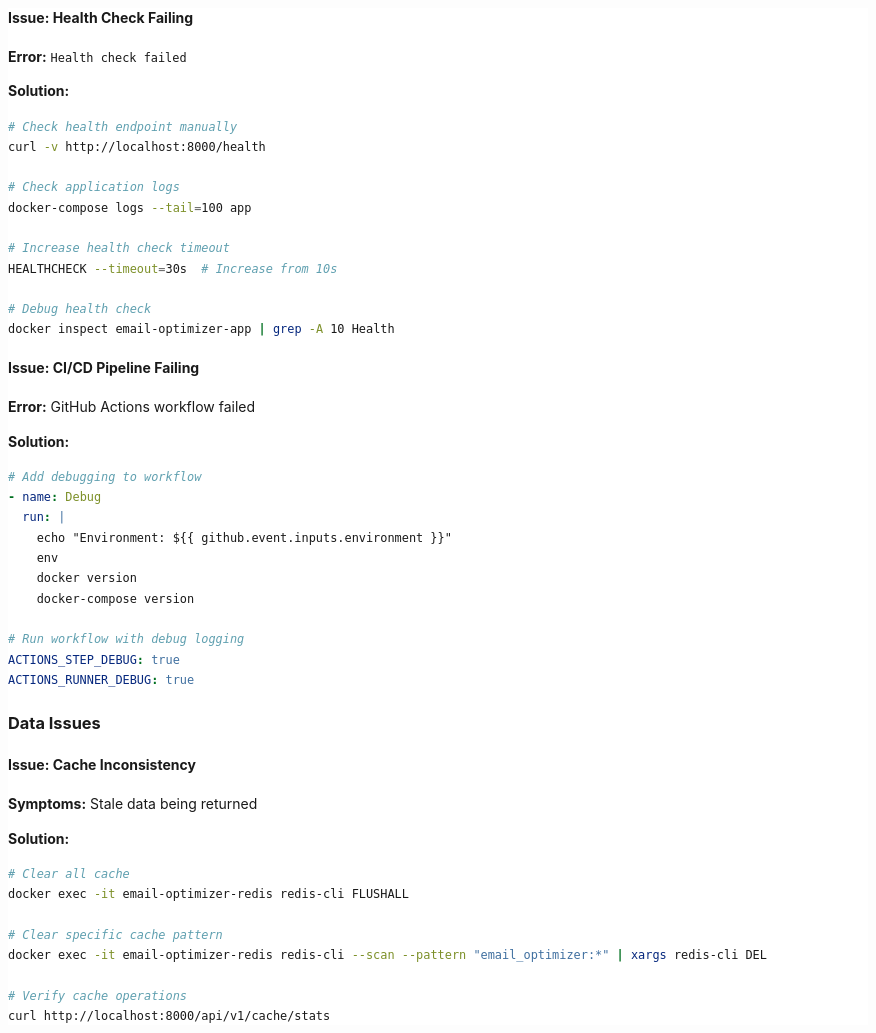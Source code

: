 #### Issue: Health Check Failing
**Error:** `Health check failed`

**Solution:**
```bash
# Check health endpoint manually
curl -v http://localhost:8000/health

# Check application logs
docker-compose logs --tail=100 app

# Increase health check timeout
HEALTHCHECK --timeout=30s  # Increase from 10s

# Debug health check
docker inspect email-optimizer-app | grep -A 10 Health
```

#### Issue: CI/CD Pipeline Failing
**Error:** GitHub Actions workflow failed

**Solution:**
```yaml
# Add debugging to workflow
- name: Debug
  run: |
    echo "Environment: ${{ github.event.inputs.environment }}"
    env
    docker version
    docker-compose version

# Run workflow with debug logging
ACTIONS_STEP_DEBUG: true
ACTIONS_RUNNER_DEBUG: true
```

### Data Issues

#### Issue: Cache Inconsistency
**Symptoms:** Stale data being returned

**Solution:**
```bash
# Clear all cache
docker exec -it email-optimizer-redis redis-cli FLUSHALL

# Clear specific cache pattern
docker exec -it email-optimizer-redis redis-cli --scan --pattern "email_optimizer:*" | xargs redis-cli DEL

# Verify cache operations
curl http://localhost:8000/api/v1/cache/stats
```
